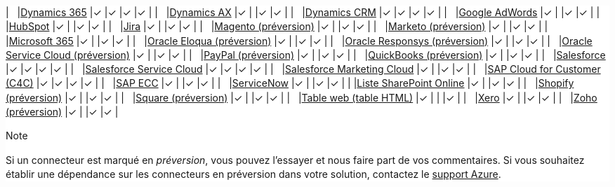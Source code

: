 | &nbsp; |[Dynamics 365](../connector-dynamics-crm-office-365.md) |✓ |✓ |✓ |✓  |
| &nbsp; |[Dynamics AX](../connector-dynamics-ax.md) |✓ | |✓ |✓  |
| &nbsp; |[Dynamics CRM](../connector-dynamics-crm-office-365.md) |✓ |✓ |✓ |✓  |
| &nbsp; |[Google AdWords](../connector-google-adwords.md) |✓ | |✓ |✓  |
| &nbsp; |[HubSpot](../connector-hubspot.md) |✓ | |✓ |✓  |
| &nbsp; |[Jira](../connector-jira.md) |✓ | |✓ |✓  |
| &nbsp; |[Magento (préversion)](../connector-magento.md) |✓ | |✓ |✓  |
| &nbsp; |[Marketo (préversion)](../connector-marketo.md) |✓ | |✓ |✓  |
| &nbsp; |[Microsoft 365](../connector-office-365.md) |✓ | |✓ |✓  |
| &nbsp; |[Oracle Eloqua (préversion)](../connector-oracle-eloqua.md) |✓ | |✓ |✓  |
| &nbsp; |[Oracle Responsys (préversion)](../connector-oracle-responsys.md) |✓ | |✓ |✓  |
| &nbsp; |[Oracle Service Cloud (préversion)](../connector-oracle-service-cloud.md) |✓ | |✓ |✓  |
| &nbsp; |[PayPal (préversion)](../connector-paypal.md) |✓ | |✓ |✓  |
| &nbsp; |[QuickBooks (préversion)](../connector-quickbooks.md) |✓ | |✓ |✓  |
| &nbsp; |[Salesforce](../connector-salesforce.md) |✓ |✓ |✓ |✓  |
| &nbsp; |[Salesforce Service Cloud](../connector-salesforce-service-cloud.md) |✓ |✓ |✓ |✓  |
| &nbsp; |[Salesforce Marketing Cloud](../connector-salesforce-marketing-cloud.md) |✓ | |✓ |✓  |
| &nbsp; |[SAP Cloud for Customer (C4C)](../connector-sap-cloud-for-customer.md) |✓ |✓ |✓ |✓  |
| &nbsp; |[SAP ECC](../connector-sap-ecc.md) |✓ | |✓ |✓ |
| &nbsp; |[ServiceNow](../connector-servicenow.md) |✓ | |✓ |✓  |
|  |[Liste SharePoint Online](../connector-sharepoint-online-list.md) |✓ | |✓ |✓ |
| &nbsp; |[Shopify (préversion)](../connector-shopify.md) |✓ | |✓ |✓  |
| &nbsp; |[Square (préversion)](../connector-square.md) |✓ | |✓ |✓  |
| &nbsp; |[Table web (table HTML)](../connector-web-table.md) |✓ | | |✓  |
| &nbsp; |[Xero](../connector-xero.md) |✓ | |✓ |✓  |
| &nbsp; |[Zoho (préversion)](../connector-zoho.md) |✓ | |✓ |✓  |

> [!NOTE]
> Si un connecteur est marqué en *préversion*, vous pouvez l’essayer et nous faire part de vos commentaires. Si vous souhaitez établir une dépendance sur les connecteurs en préversion dans votre solution, contactez le [support Azure](https://azure.microsoft.com/support/).
